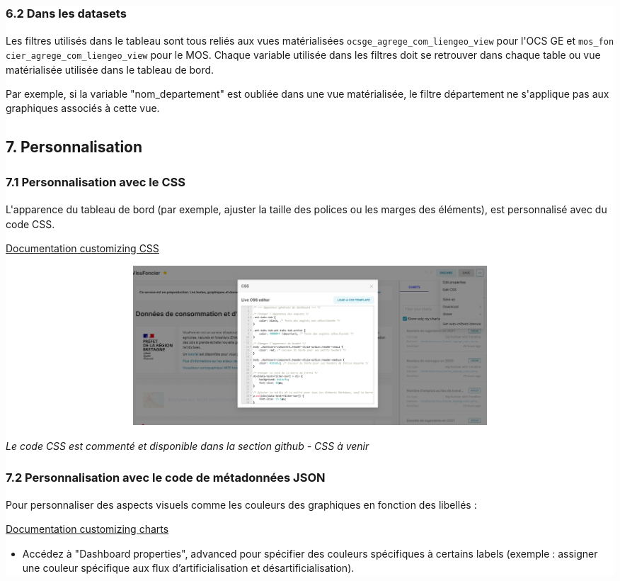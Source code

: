 ### 6.2 Dans les datasets
Les filtres utilisés dans le tableau sont tous reliés aux vues matérialisées `ocsge_agrege_com_liengeo_view` pour l'OCS GE et `mos_foncier_agrege_com_liengeo_view` pour le MOS. Chaque variable utilisée dans les filtres doit se retrouver dans chaque table ou vue matérialisée utilisée dans le tableau de bord.

Par exemple, si la variable "nom_departement" est oubliée dans une vue matérialisée, le filtre département ne s'applique pas aux graphiques associés à cette vue.

## 7. Personnalisation

### 7.1 Personnalisation avec le CSS
L'apparence du tableau de bord (par exemple, ajuster la taille des polices ou les marges des éléments), est personnalisé avec du code CSS.

[Documentation customizing CSS](https://preset.io/blog/customizing-superset-dashboards-with-css/#general-backgrounds-fonts-and-colors)

<p align="center">
    <img src="https://github.com/geobretagne/visufoncier/blob/main/documentation/images/css_editor.png" alt="template_sql" width="500" />
</p>

*Le code CSS est commenté et disponible dans la section github - CSS à venir*

### 7.2 Personnalisation avec le code de métadonnées JSON
Pour personnaliser des aspects visuels comme les couleurs des graphiques en fonction des libellés :

[Documentation customizing charts](https://preset.io/blog/customizing-chart-colors-with-superset-and-preset/)

- Accédez à "Dashboard properties", advanced pour spécifier des couleurs spécifiques à certains labels (exemple : assigner une couleur spécifique aux flux d’artificialisation et désartificialisation).
